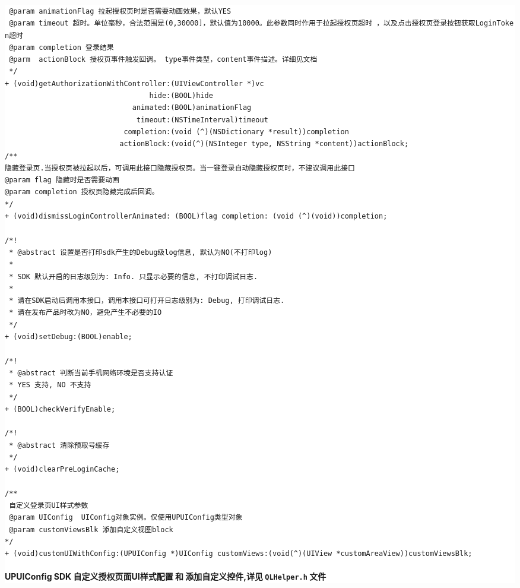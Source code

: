 ```
 @param animationFlag 拉起授权页时是否需要动画效果，默认YES
 @param timeout 超时。单位毫秒，合法范围是(0,30000]，默认值为10000。此参数同时作用于拉起授权页超时 ，以及点击授权页登录按钮获取LoginToken超时
 @param completion 登录结果
 @parm  actionBlock 授权页事件触发回调。 type事件类型，content事件描述。详细见文档
 */
+ (void)getAuthorizationWithController:(UIViewController *)vc
                                  hide:(BOOL)hide
                              animated:(BOOL)animationFlag
                               timeout:(NSTimeInterval)timeout
                            completion:(void (^)(NSDictionary *result))completion
                           actionBlock:(void(^)(NSInteger type, NSString *content))actionBlock;
/**
隐藏登录页.当授权页被拉起以后，可调用此接口隐藏授权页。当一键登录自动隐藏授权页时，不建议调用此接口
@param flag 隐藏时是否需要动画
@param completion 授权页隐藏完成后回调。
*/
+ (void)dismissLoginControllerAnimated: (BOOL)flag completion: (void (^)(void))completion;

/*!
 * @abstract 设置是否打印sdk产生的Debug级log信息, 默认为NO(不打印log)
 *
 * SDK 默认开启的日志级别为: Info. 只显示必要的信息, 不打印调试日志.
 *
 * 请在SDK启动后调用本接口，调用本接口可打开日志级别为: Debug, 打印调试日志.
 * 请在发布产品时改为NO，避免产生不必要的IO
 */
+ (void)setDebug:(BOOL)enable;

/*!
 * @abstract 判断当前手机网络环境是否支持认证
 * YES 支持, NO 不支持
 */
+ (BOOL)checkVerifyEnable;

/*!
 * @abstract 清除预取号缓存
 */
+ (void)clearPreLoginCache;

/**
 自定义登录页UI样式参数
 @param UIConfig  UIConfig对象实例。仅使用UPUIConfig类型对象
 @param customViewsBlk 添加自定义视图block
*/
+ (void)customUIWithConfig:(UPUIConfig *)UIConfig customViews:(void(^)(UIView *customAreaView))customViewsBlk;

```

#### UPUIConfig SDK 自定义授权页面UI样式配置 和 添加自定义控件,详见 `QLHelper.h` 文件
